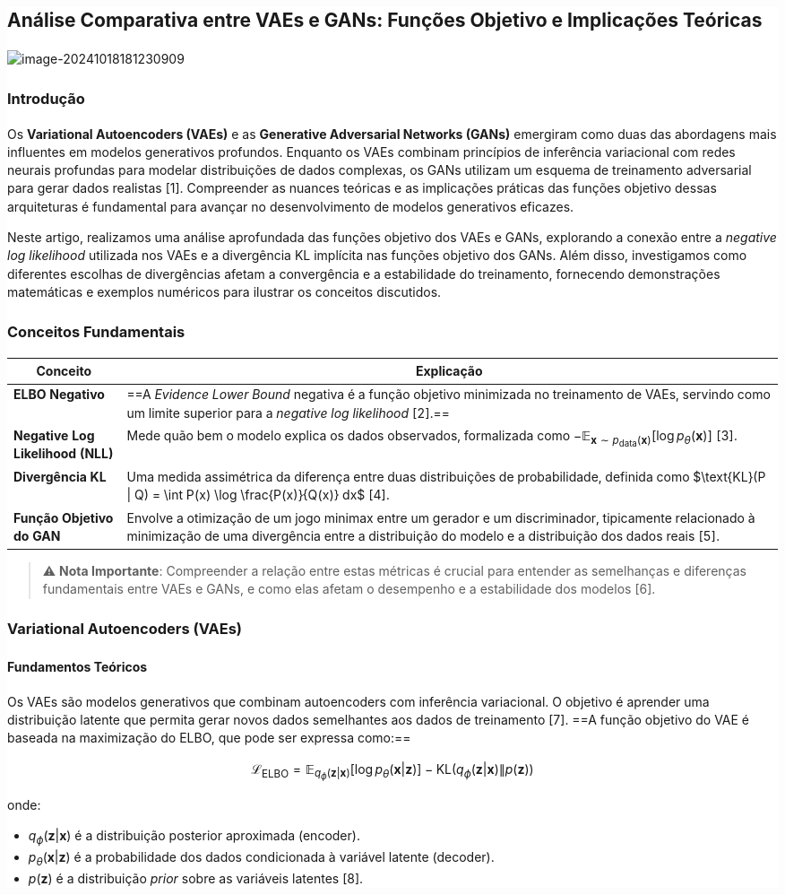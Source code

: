 ## Análise Comparativa entre VAEs e GANs: Funções Objetivo e Implicações Teóricas

![image-20241018181230909](C:\Users\diego.rodrigues\AppData\Roaming\Typora\typora-user-images\image-20241018181230909.png)

### Introdução

Os **Variational Autoencoders (VAEs)** e as **Generative Adversarial Networks (GANs)** emergiram como duas das abordagens mais influentes em modelos generativos profundos. Enquanto os VAEs combinam princípios de inferência variacional com redes neurais profundas para modelar distribuições de dados complexas, os GANs utilizam um esquema de treinamento adversarial para gerar dados realistas [1]. Compreender as nuances teóricas e as implicações práticas das funções objetivo dessas arquiteturas é fundamental para avançar no desenvolvimento de modelos generativos eficazes.

Neste artigo, realizamos uma análise aprofundada das funções objetivo dos VAEs e GANs, explorando a conexão entre a *negative log likelihood* utilizada nos VAEs e a divergência KL implícita nas funções objetivo dos GANs. Além disso, investigamos como diferentes escolhas de divergências afetam a convergência e a estabilidade do treinamento, fornecendo demonstrações matemáticas e exemplos numéricos para ilustrar os conceitos discutidos.

### Conceitos Fundamentais

| **Conceito**                      | **Explicação**                                               |
| --------------------------------- | ------------------------------------------------------------ |
| **ELBO Negativo**                 | ==A *Evidence Lower Bound* negativa é a função objetivo minimizada no treinamento de VAEs, servindo como um limite superior para a *negative log likelihood* [2].== |
| **Negative Log Likelihood (NLL)** | Mede quão bem o modelo explica os dados observados, formalizada como $- \mathbb{E}_{\mathbf{x}\sim p_{\text{data}}(\mathbf{x})}[\log p_{\theta}(\mathbf{x})]$ [3]. |
| **Divergência KL**                | Uma medida assimétrica da diferença entre duas distribuições de probabilidade, definida como $\text{KL}(P \| Q) = \int P(x) \log \frac{P(x)}{Q(x)} dx$ [4]. |
| **Função Objetivo do GAN**        | Envolve a otimização de um jogo minimax entre um gerador e um discriminador, tipicamente relacionado à minimização de uma divergência entre a distribuição do modelo e a distribuição dos dados reais [5]. |

> ⚠️ **Nota Importante**: Compreender a relação entre estas métricas é crucial para entender as semelhanças e diferenças fundamentais entre VAEs e GANs, e como elas afetam o desempenho e a estabilidade dos modelos [6].

### Variational Autoencoders (VAEs)

#### Fundamentos Teóricos

Os VAEs são modelos generativos que combinam autoencoders com inferência variacional. O objetivo é aprender uma distribuição latente que permita gerar novos dados semelhantes aos dados de treinamento [7]. ==A função objetivo do VAE é baseada na maximização do ELBO, que pode ser expressa como:==

$$
\mathcal{L}_{\text{ELBO}} = \mathbb{E}_{q_{\phi}(\mathbf{z}|\mathbf{x})}[\log p_{\theta}(\mathbf{x}|\mathbf{z})] - \text{KL}(q_{\phi}(\mathbf{z}|\mathbf{x}) \| p(\mathbf{z}))
$$

onde:

- $q_{\phi}(\mathbf{z}|\mathbf{x})$ é a distribuição posterior aproximada (encoder).
- $p_{\theta}(\mathbf{x}|\mathbf{z})$ é a probabilidade dos dados condicionada à variável latente (decoder).
- $p(\mathbf{z})$ é a distribuição *prior* sobre as variáveis latentes [8].
